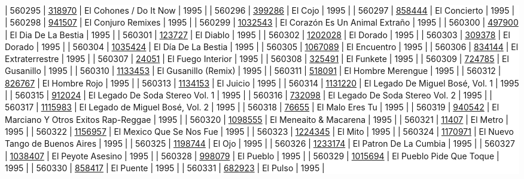 | 560295 | [318970](https://www.discogs.com/master/318970) | El Cohones / Do It Now | 1995 |
| 560296 | [399286](https://www.discogs.com/master/399286) | El Cojo | 1995 |
| 560297 | [858444](https://www.discogs.com/master/858444) | El Concierto | 1995 |
| 560298 | [941507](https://www.discogs.com/master/941507) | El Conjuro Remixes | 1995 |
| 560299 | [1032543](https://www.discogs.com/master/1032543) | El Corazón Es Un Animal Extraño | 1995 |
| 560300 | [497900](https://www.discogs.com/master/497900) | El Dia De La Bestia | 1995 |
| 560301 | [123727](https://www.discogs.com/master/123727) | El Diablo | 1995 |
| 560302 | [1202028](https://www.discogs.com/master/1202028) | El Dorado | 1995 |
| 560303 | [309378](https://www.discogs.com/master/309378) | El Dorado | 1995 |
| 560304 | [1035424](https://www.discogs.com/master/1035424) | El Día De La Bestia | 1995 |
| 560305 | [1067089](https://www.discogs.com/master/1067089) | El Encuentro | 1995 |
| 560306 | [834144](https://www.discogs.com/master/834144) | El Extraterrestre | 1995 |
| 560307 | [24051](https://www.discogs.com/master/24051) | El Fuego Interior | 1995 |
| 560308 | [325491](https://www.discogs.com/master/325491) | El Funkete | 1995 |
| 560309 | [724785](https://www.discogs.com/master/724785) | El Gusanillo | 1995 |
| 560310 | [1133453](https://www.discogs.com/master/1133453) | El Gusanillo (Remix) | 1995 |
| 560311 | [518091](https://www.discogs.com/master/518091) | El Hombre Merengue | 1995 |
| 560312 | [826767](https://www.discogs.com/master/826767) | El Hombre Rojo | 1995 |
| 560313 | [1134153](https://www.discogs.com/master/1134153) | El Juicio | 1995 |
| 560314 | [1131220](https://www.discogs.com/master/1131220) | El Legado De Miguel Bosé, Vol. 1 | 1995 |
| 560315 | [912024](https://www.discogs.com/master/912024) | El Legado De Soda Stereo Vol. 1 | 1995 |
| 560316 | [732098](https://www.discogs.com/master/732098) | El Legado De Soda Stereo Vol. 2 | 1995 |
| 560317 | [1115983](https://www.discogs.com/master/1115983) | El Legado de Miguel Bosé, Vol. 2 | 1995 |
| 560318 | [76655](https://www.discogs.com/master/76655) | El Malo Eres Tu | 1995 |
| 560319 | [940542](https://www.discogs.com/master/940542) | El Marciano Y Otros Exitos Rap-Reggae | 1995 |
| 560320 | [1098555](https://www.discogs.com/master/1098555) | El Meneaito & Macarena | 1995 |
| 560321 | [11407](https://www.discogs.com/master/11407) | El Metro | 1995 |
| 560322 | [1156957](https://www.discogs.com/master/1156957) | El Mexico Que Se Nos Fue | 1995 |
| 560323 | [1224345](https://www.discogs.com/master/1224345) | El Mito | 1995 |
| 560324 | [1170971](https://www.discogs.com/master/1170971) | El Nuevo Tango de Buenos Aires | 1995 |
| 560325 | [1198744](https://www.discogs.com/master/1198744) | El Ojo | 1995 |
| 560326 | [1233174](https://www.discogs.com/master/1233174) | El Patron De La Cumbia | 1995 |
| 560327 | [1038407](https://www.discogs.com/master/1038407) | El Peyote Asesino | 1995 |
| 560328 | [998079](https://www.discogs.com/master/998079) | El Pueblo | 1995 |
| 560329 | [1015694](https://www.discogs.com/master/1015694) | El Pueblo Pide Que Toque | 1995 |
| 560330 | [858417](https://www.discogs.com/master/858417) | El Puente | 1995 |
| 560331 | [682923](https://www.discogs.com/master/682923) | El Pulso | 1995 |